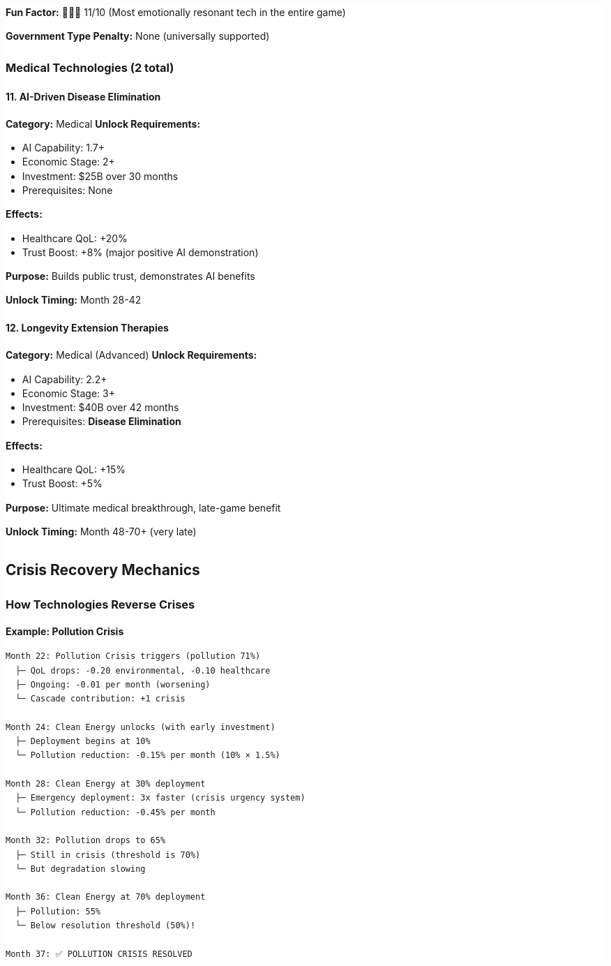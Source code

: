 **Fun Factor:** 🐋🐬🐙 11/10 (Most emotionally resonant tech in the entire game)

**Government Type Penalty:** None (universally supported)

### Medical Technologies (2 total)

#### 11. AI-Driven Disease Elimination
**Category:** Medical
**Unlock Requirements:**
- AI Capability: 1.7+
- Economic Stage: 2+
- Investment: $25B over 30 months
- Prerequisites: None

**Effects:**
- Healthcare QoL: +20%
- Trust Boost: +8% (major positive AI demonstration)

**Purpose:** Builds public trust, demonstrates AI benefits

**Unlock Timing:** Month 28-42

#### 12. Longevity Extension Therapies
**Category:** Medical (Advanced)
**Unlock Requirements:**
- AI Capability: 2.2+
- Economic Stage: 3+
- Investment: $40B over 42 months
- Prerequisites: **Disease Elimination**

**Effects:**
- Healthcare QoL: +15%
- Trust Boost: +5%

**Purpose:** Ultimate medical breakthrough, late-game benefit

**Unlock Timing:** Month 48-70+ (very late)

## Crisis Recovery Mechanics

### How Technologies Reverse Crises

**Example: Pollution Crisis**
```
Month 22: Pollution Crisis triggers (pollution 71%)
  ├─ QoL drops: -0.20 environmental, -0.10 healthcare
  ├─ Ongoing: -0.01 per month (worsening)
  └─ Cascade contribution: +1 crisis

Month 24: Clean Energy unlocks (with early investment)
  ├─ Deployment begins at 10%
  └─ Pollution reduction: -0.15% per month (10% × 1.5%)

Month 28: Clean Energy at 30% deployment
  ├─ Emergency deployment: 3x faster (crisis urgency system)
  └─ Pollution reduction: -0.45% per month

Month 32: Pollution drops to 65%
  ├─ Still in crisis (threshold is 70%)
  └─ But degradation slowing

Month 36: Clean Energy at 70% deployment
  ├─ Pollution: 55%
  └─ Below resolution threshold (50%)!

Month 37: ✅ POLLUTION CRISIS RESOLVED
```